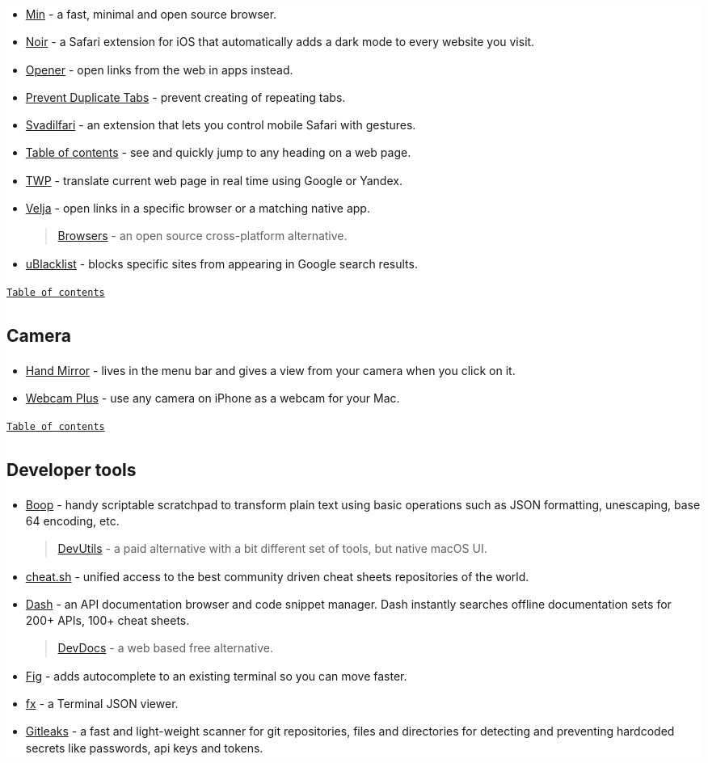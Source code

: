 - [Min](https://minbrowser.org/) - a fast, minimal and open source browser.

- [Noir](https://getnoir.app/) - a Safari extension for iOS that automatically adds a dark mode to every website you visit.

- [Opener](https://www.opener.link/) - open links from the web in apps instead.

- [Prevent Duplicate Tabs](https://github.com/brcontainer/prevent-duplicate-tabs/) - prevent creating of repeating tabs.

- [Svadilfari](https://www.svadilfari.app/) - an extension that lets you control mobile Safari with gestures.

- [Table of contents](https://github.com/Cykelero/table-of-contents) - see and quickly jump to any heading on a web page.

- [TWP](https://github.com/FilipePS/Traduzir-paginas-web) - translate current web page in real time using Google or Yandex.

- [Velja](https://sindresorhus.com/velja) - open links in a specific browser or a matching native app.
  > [Browsers](https://browsers.software/) - an open source cross-platform alternative.

- [uBlacklist](https://github.com/iorate/ublacklist) - blocks specific sites from appearing in Google search results.

[`Table of contents`](#table-of-contents)

## Camera

- [Hand Mirror](https://handmirror.app/) - lives in the menu bar and gives a view from your camera when you click on it.

- [Webcam Plus](https://webcamplus.app/) - use any camera on iPhone as a webcam for your Mac.

[`Table of contents`](#table-of-contents)

## Developer tools

- [Boop](https://boop.okat.best) - handy scriptable scratchpad to transform plain text using basic operations such as JSON formatting, unescaping, base 64 encoding, etc.
  > [DevUtils](https://devutils.com/) - a paid alternative with a bit different set of tools, but native macOS UI.

- [cheat.sh](http://cheat.sh/) - unified access to the best community driven cheat sheets repositories of the world.

- [Dash](https://kapeli.com/dash) - an API documentation browser and code snippet manager. Dash instantly searches offline documentation sets for 200+ APIs, 100+ cheat sheets.
  > [DevDocs](https://devdocs.io/) - a web based free alternative.

- [Fig](https://fig.io/) - adds autocomplete to an existing terminal so you can move faster.

- [fx](https://github.com/antonmedv/fx) - a Terminal JSON viewer.

- [Gitleaks](https://gitleaks.io/) - a fast and light-weight scanner for git repositories, files and directories for detecting and preventing hardcoded secrets like passwords, api keys and tokens.
